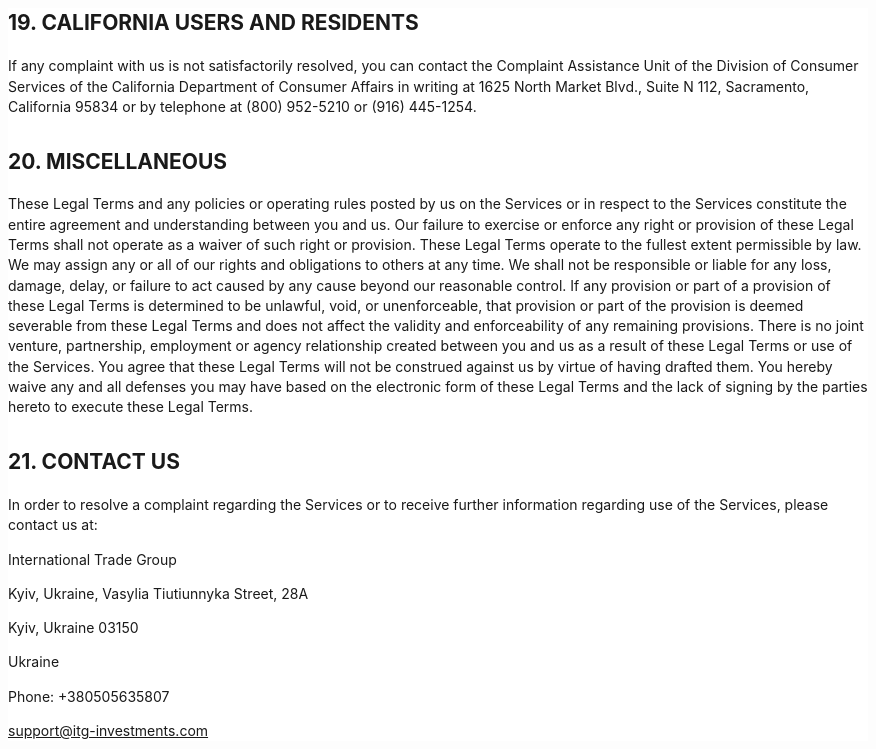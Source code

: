 ## 19. CALIFORNIA USERS AND RESIDENTS

If any complaint with us is not satisfactorily resolved, you can contact the Complaint
Assistance Unit of the Division of Consumer Services of the California Department of
Consumer Affairs in writing at 1625 North Market Blvd., Suite N 112, Sacramento, California
95834 or by telephone at (800) 952-5210 or (916) 445-1254.

## 20. MISCELLANEOUS

These Legal Terms and any policies or operating rules posted by us on the Services or in
respect to the Services constitute the entire agreement and understanding between you and
us. Our failure to exercise or enforce any right or provision of these Legal Terms shall not
operate as a waiver of such right or provision. These Legal Terms operate to the fullest
extent permissible by law. We may assign any or all of our rights and obligations to others at
any time. We shall not be responsible or liable for any loss, damage, delay, or failure to act
caused by any cause beyond our reasonable control. If any provision or part of a provision of
these Legal Terms is determined to be unlawful, void, or unenforceable, that provision or part
of the provision is deemed severable from these Legal Terms and does not affect the validity
and enforceability of any remaining provisions. There is no joint venture, partnership,
employment or agency relationship created between you and us as a result of these Legal
Terms or use of the Services. You agree that these Legal Terms will not be construed against
us by virtue of having drafted them. You hereby waive any and all defenses you may have
based on the electronic form of these Legal Terms and the lack of signing by the parties
hereto to execute these Legal Terms.

## 21. CONTACT US

In order to resolve a complaint regarding the Services or to receive further information
regarding use of the Services, please contact us at: 

International Trade Group

Kyiv, Ukraine, Vasylia Tiutiunnyka Street, 28A 

Kyiv, Ukraine 03150 

Ukraine 

Phone: +380505635807 

support@itg-investments.com
